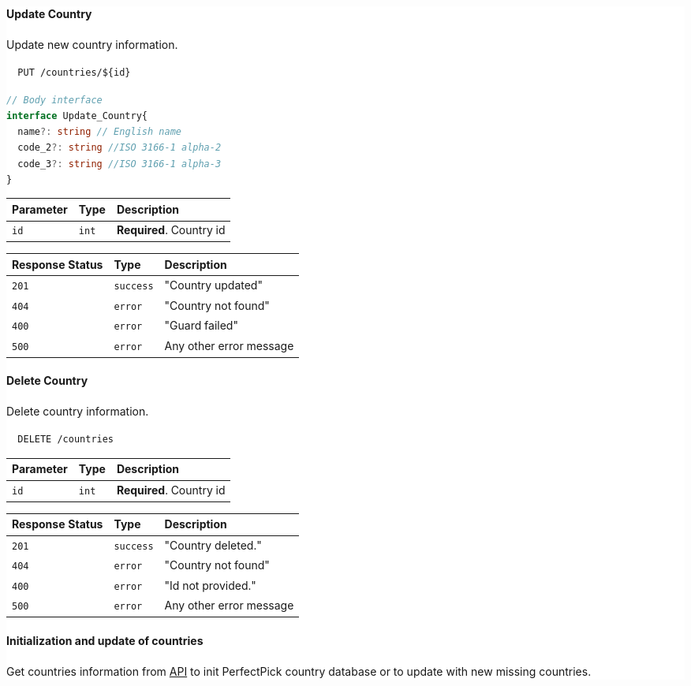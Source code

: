 #### Update Country

Update new country information.

```http
  PUT /countries/${id}
```

```typescript
// Body interface
interface Update_Country{
  name?: string // English name
  code_2?: string //ISO 3166-1 alpha-2
  code_3?: string //ISO 3166-1 alpha-3
}
```

| Parameter | Type     | Description                |
| :-------- | :------- | :------------------------- |
| `id` | `int` | **Required**. Country id |

| Response Status | Type     | Description                |
| :-------- | :------- | :------------------------- |
| `201` | `success` | "Country updated"|
| `404` | `error` | "Country not found" |
| `400` | `error` | "Guard failed" |
| `500` | `error` | Any other error message|

#### Delete Country

Delete country information.

```http
  DELETE /countries
```

| Parameter | Type     | Description                |
| :-------- | :------- | :------------------------- |
| `id` | `int` | **Required**. Country id |

| Response Status | Type     | Description                |
| :-------- | :------- | :------------------------- |
| `201` | `success` | "Country deleted."|
| `404` | `error` | "Country not found" |
| `400` | `error` | "Id not provided." |
| `500` | `error` | Any other error message|

#### Initialization and update of countries

Get countries information from [API](https://restcountries.com/) to init PerfectPick country database or to update with new missing countries.
